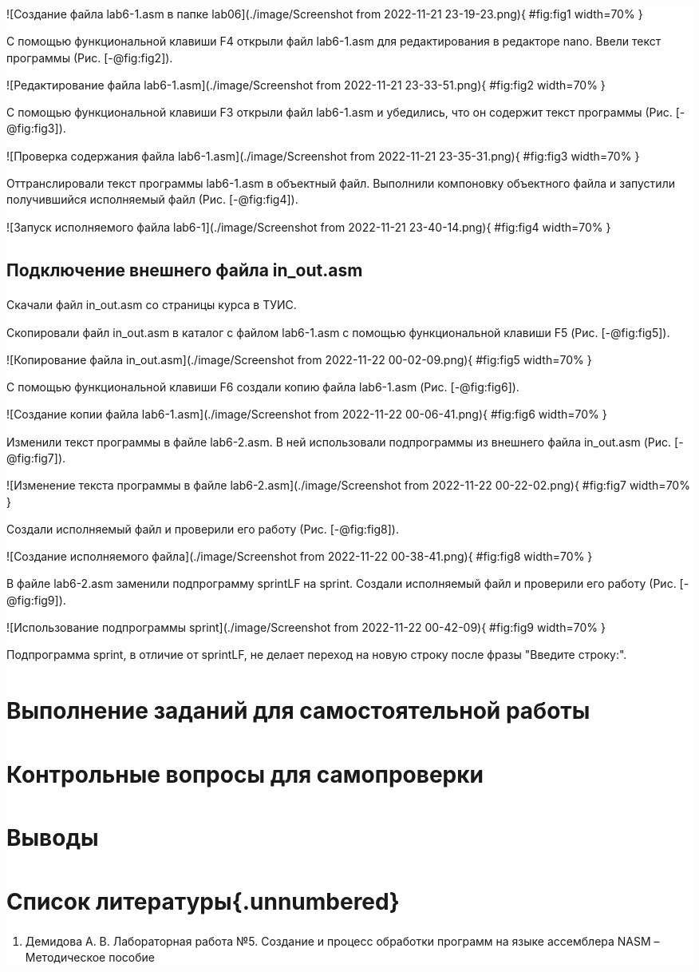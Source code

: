 ![Создание файла lab6-1.asm в папке lab06](./image/Screenshot from 2022-11-21 23-19-23.png){ #fig:fig1 width=70% }

С помощью функциональной клавиши F4 открыли файл lab6-1.asm для редактирования в редакторе nano. Ввели текст программы (Рис. [-@fig:fig2]).

![Редактирование файла lab6-1.asm](./image/Screenshot from 2022-11-21 23-33-51.png){ #fig:fig2 width=70% }

С помощью функциональной клавиши F3 открыли файл lab6-1.asm и убедились, что он содержит текст программы (Рис. [-@fig:fig3]).

![Проверка содержания файла lab6-1.asm](./image/Screenshot from 2022-11-21 23-35-31.png){ #fig:fig3 width=70% }

Оттранслировали текст программы lab6-1.asm в объектный файл. Выполнили компоновку объектного файла и запустили получившийся исполняемый файл (Рис. [-@fig:fig4]).

![Запуск исполняемого файла lab6-1](./image/Screenshot from 2022-11-21 23-40-14.png){ #fig:fig4 width=70% }

## Подключение внешнего файла in_out.asm

Скачали файл in_out.asm со страницы курса в ТУИС.

Скопировали файл in_out.asm в каталог с файлом lab6-1.asm с помощью функциональной клавиши F5 (Рис. [-@fig:fig5]).

![Копирование файла in_out.asm](./image/Screenshot from 2022-11-22 00-02-09.png){ #fig:fig5 width=70% }

С помощью функциональной клавиши F6 создали копию файла lab6-1.asm (Рис. [-@fig:fig6]).

![Создание копии файла lab6-1.asm](./image/Screenshot from 2022-11-22 00-06-41.png){ #fig:fig6 width=70% }

Изменили текст программы в файле lab6-2.asm. В ней использовали подпрограммы из внешнего файла in_out.asm (Рис. [-@fig:fig7]).

![Изменение текста программы в файле lab6-2.asm](./image/Screenshot from 2022-11-22 00-22-02.png){ #fig:fig7 width=70% }

Создали исполняемый файл и проверили его работу (Рис. [-@fig:fig8]).

![Создание исполняемого файла](./image/Screenshot from 2022-11-22 00-38-41.png){ #fig:fig8 width=70% }

В файле lab6-2.asm заменили подпрограмму sprintLF на sprint. Создали исполняемый файл и проверили его работу (Рис. [-@fig:fig9]).

![Использование подпрограммы sprint](./image/Screenshot from 2022-11-22 00-42-09){ #fig:fig9 width=70% }

Подпрограмма sprint, в отличие от sprintLF, не делает переход на новую строку после фразы "Введите строку:".


# Выполнение заданий для самостоятельной работы


# Контрольные вопросы для самопроверки


# Выводы



# Список литературы{.unnumbered}

1. Демидова А. В. Лабораторная работа №5. Создание и процесс обработки программ на языке ассемблера NASM – Методическое пособие
